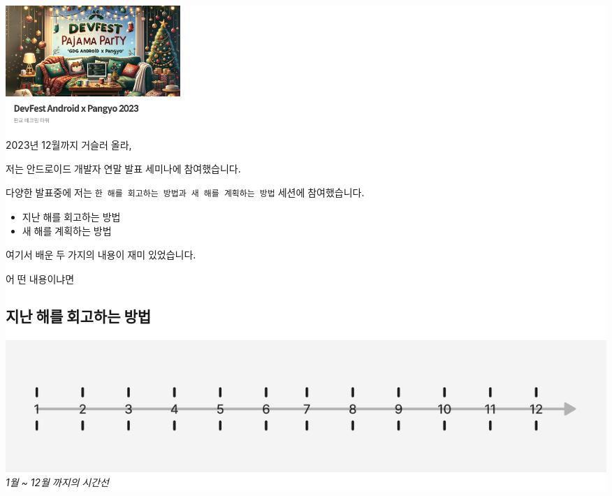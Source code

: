 <img src="life-0-2024-review-3.png" width="250" />

<br />

2023년 12월까지 거슬러 올라,

저는 안드로이드 개발자 연말 발표 세미나에 참여했습니다.

다양한 발표중에 저는 `한 해를 회고하는 방법과 새 해를 계획하는 방법` 세션에 참여했습니다.

- 지난 해를 회고하는 방법
- 새 해를 계획하는 방법

여기서 배운 두 가지의 내용이 재미 있었습니다.

어 떤 내용이냐면

## 지난 해를 회고하는 방법

![1월 ~ 12월 까지의 시간선](life-0-2024-review-4.png)
*1월 ~ 12월 까지의 시간선*
